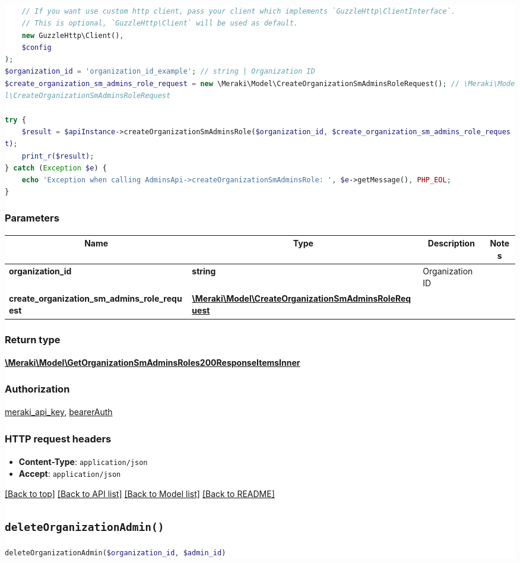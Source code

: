 ```php
    // If you want use custom http client, pass your client which implements `GuzzleHttp\ClientInterface`.
    // This is optional, `GuzzleHttp\Client` will be used as default.
    new GuzzleHttp\Client(),
    $config
);
$organization_id = 'organization_id_example'; // string | Organization ID
$create_organization_sm_admins_role_request = new \Meraki\Model\CreateOrganizationSmAdminsRoleRequest(); // \Meraki\Model\CreateOrganizationSmAdminsRoleRequest

try {
    $result = $apiInstance->createOrganizationSmAdminsRole($organization_id, $create_organization_sm_admins_role_request);
    print_r($result);
} catch (Exception $e) {
    echo 'Exception when calling AdminsApi->createOrganizationSmAdminsRole: ', $e->getMessage(), PHP_EOL;
}
```

### Parameters

| Name | Type | Description  | Notes |
| ------------- | ------------- | ------------- | ------------- |
| **organization_id** | **string**| Organization ID | |
| **create_organization_sm_admins_role_request** | [**\Meraki\Model\CreateOrganizationSmAdminsRoleRequest**](../Model/CreateOrganizationSmAdminsRoleRequest.md)|  | |

### Return type

[**\Meraki\Model\GetOrganizationSmAdminsRoles200ResponseItemsInner**](../Model/GetOrganizationSmAdminsRoles200ResponseItemsInner.md)

### Authorization

[meraki_api_key](../../README.md#meraki_api_key), [bearerAuth](../../README.md#bearerAuth)

### HTTP request headers

- **Content-Type**: `application/json`
- **Accept**: `application/json`

[[Back to top]](#) [[Back to API list]](../../README.md#endpoints)
[[Back to Model list]](../../README.md#models)
[[Back to README]](../../README.md)

## `deleteOrganizationAdmin()`

```php
deleteOrganizationAdmin($organization_id, $admin_id)
```
